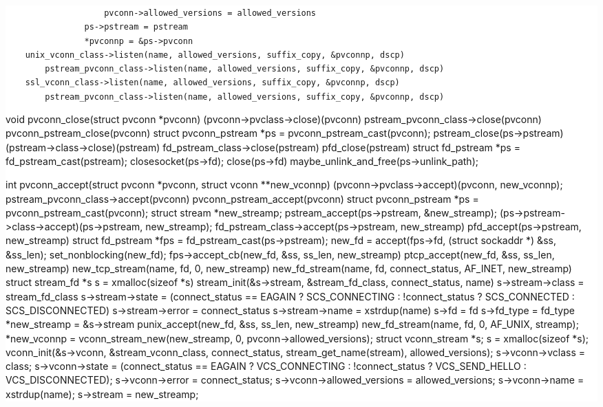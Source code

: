                         pvconn->allowed_versions = allowed_versions
                    ps->pstream = pstream
                    *pvconnp = &ps->pvconn
        unix_vconn_class->listen(name, allowed_versions, suffix_copy, &pvconnp, dscp)
            pstream_pvconn_class->listen(name, allowed_versions, suffix_copy, &pvconnp, dscp)
        ssl_vconn_class->listen(name, allowed_versions, suffix_copy, &pvconnp, dscp)
            pstream_pvconn_class->listen(name, allowed_versions, suffix_copy, &pvconnp, dscp)

void pvconn_close(struct pvconn *pvconn)
    (pvconn->pvclass->close)(pvconn)
        pstream_pvconn_class->close(pvconn)
            pvconn_pstream_close(pvconn)
                struct pvconn_pstream *ps = pvconn_pstream_cast(pvconn);
                pstream_close(ps->pstream)
                    (pstream->class->close)(pstream)
                        fd_pstream_class->close(pstream)
                            pfd_close(pstream)
                                struct fd_pstream *ps = fd_pstream_cast(pstream);
                                closesocket(ps->fd);
                                    close(ps->fd)
                                maybe_unlink_and_free(ps->unlink_path);

int pvconn_accept(struct pvconn *pvconn, struct vconn **new_vconnp)
    (pvconn->pvclass->accept)(pvconn, new_vconnp);
        pstream_pvconn_class->accept(pvconn)
            pvconn_pstream_accept(pvconn)
                struct pvconn_pstream *ps = pvconn_pstream_cast(pvconn);
                struct stream *new_streamp;
                pstream_accept(ps->pstream, &new_streamp);
                    (ps->pstream->class->accept)(ps->pstream, new_streamp);
                        fd_pstream_class->accept(ps->pstream, new_streamp)
                            pfd_accept(ps->pstream, new_streamp)
                                struct fd_pstream *fps = fd_pstream_cast(ps->pstream);
                                new_fd = accept(fps->fd, (struct sockaddr *) &ss, &ss_len);
                                set_nonblocking(new_fd);
                                fps->accept_cb(new_fd, &ss, ss_len, new_streamp)
                                    ptcp_accept(new_fd, &ss, ss_len, new_streamp)
                                        new_tcp_stream(name, fd, 0, new_streamp)
                                            new_fd_stream(name, fd, connect_status, AF_INET, new_streamp)
                                                struct stream_fd *s
                                                s = xmalloc(sizeof *s)
                                                stream_init(&s->stream, &stream_fd_class, connect_status, name)
                                                    s->stream->class = stream_fd_class
                                                    s->stream->state = (connect_status == EAGAIN ? SCS_CONNECTING : !connect_status ? SCS_CONNECTED : SCS_DISCONNECTED)
                                                    s->stream->error = connect_status
                                                    s->stream->name = xstrdup(name)
                                                s->fd = fd
                                                s->fd_type = fd_type
                                                *new_streamp = &s->stream
                                    punix_accept(new_fd, &ss, ss_len, new_streamp)
                                        new_fd_stream(name, fd, 0, AF_UNIX, streamp);
                *new_vconnp = vconn_stream_new(new_streamp, 0, pvconn->allowed_versions);
                    struct vconn_stream *s;
                    s = xmalloc(sizeof *s);
                    vconn_init(&s->vconn, &stream_vconn_class, connect_status, stream_get_name(stream), allowed_versions);
                        s->vconn->vclass = class;
                        s->vconn->state = (connect_status == EAGAIN ? VCS_CONNECTING : !connect_status ? VCS_SEND_HELLO : VCS_DISCONNECTED);
                        s->vconn->error = connect_status;
                        s->vconn->allowed_versions = allowed_versions;
                        s->vconn->name = xstrdup(name);
                    s->stream = new_streamp;